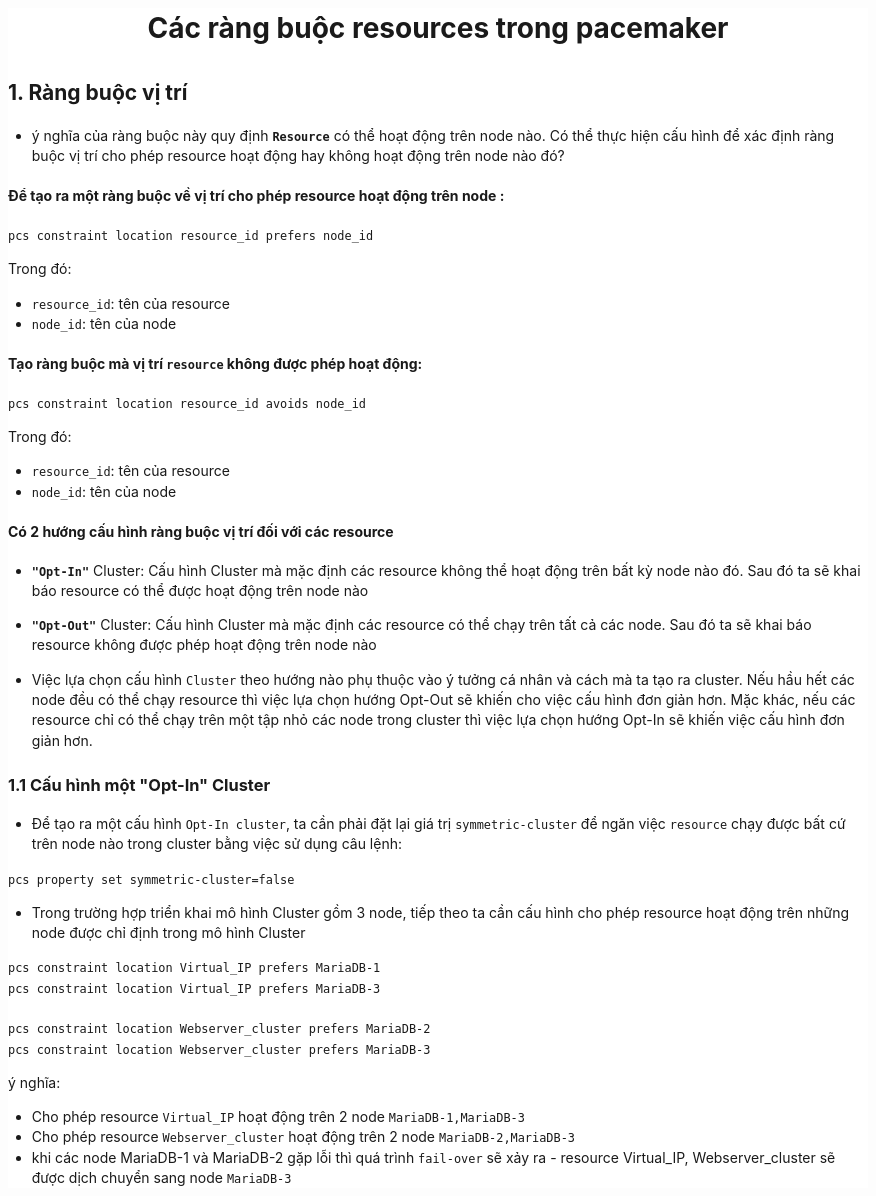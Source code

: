 <h1 align="center">Các ràng buộc resources trong pacemaker</h1>

## 1. Ràng buộc vị trí
- ý nghĩa của ràng buộc này quy định **`Resource`** có thể hoạt động trên node nào. Có thể thực hiện cấu hình để xác định ràng buộc vị trí cho phép resource hoạt động hay không hoạt động trên node nào đó?
####  Để tạo ra một ràng buộc về vị trí cho phép resource hoạt động trên node :
```sh
pcs constraint location resource_id prefers node_id
```
Trong đó:
  - `resource_id`: tên của resource
  - `node_id`: tên của node

####  Tạo ràng buộc mà vị trí `resource` không được phép hoạt động:
```sh
pcs constraint location resource_id avoids node_id
```
Trong đó:
  - `resource_id`: tên của resource
  - `node_id`: tên của node

#### Có 2 hướng cấu hình ràng buộc vị trí đối với các resource
- **`"Opt-In"`** Cluster: Cấu hình Cluster mà mặc định các resource không thể hoạt động trên bất kỳ node nào đó. Sau đó ta sẽ khai báo resource có thể được hoạt động trên node nào
- **`"Opt-Out"`** Cluster: Cấu hình Cluster mà mặc định các resource có thể chạy trên tất cả các node. Sau đó ta sẽ khai báo resource không được phép hoạt động trên node nào

- Việc lựa chọn cấu hình `Cluster` theo hướng nào phụ thuộc vào ý tưởng cá nhân và cách mà ta tạo ra cluster. Nếu hầu hết các node đều có thể chạy resource thì việc lựa chọn hướng Opt-Out sẽ khiến cho việc cấu hình đơn giản hơn. Mặc khác, nếu các resource chỉ có thể chạy trên một tập nhỏ các node trong cluster thì việc lựa chọn hướng Opt-In sẽ khiến việc cấu hình đơn giản hơn.

### 1.1 Cấu hình một "Opt-In" Cluster
- Để tạo ra một cấu hình `Opt-In cluster`, ta cần phải đặt lại giá trị `symmetric-cluster` để ngăn việc `resource` chạy được bất cứ trên node nào trong cluster bằng việc sử dụng câu lệnh:
```sh
pcs property set symmetric-cluster=false
```

- Trong trường hợp triển khai mô hình Cluster gồm 3 node, tiếp theo ta cần cấu hình cho phép resource hoạt động trên những node được chỉ định trong mô hình Cluster

```sh
pcs constraint location Virtual_IP prefers MariaDB-1
pcs constraint location Virtual_IP prefers MariaDB-3

pcs constraint location Webserver_cluster prefers MariaDB-2
pcs constraint location Webserver_cluster prefers MariaDB-3

```
ý nghĩa:
  - Cho phép resource `Virtual_IP` hoạt động trên 2 node `MariaDB-1,MariaDB-3`
  - Cho phép resource `Webserver_cluster` hoạt động trên 2 node `MariaDB-2,MariaDB-3`
  - khi các node MariaDB-1 và MariaDB-2 gặp lỗi thì quá trình `fail-over` sẽ xảy ra - resource Virtual_IP, Webserver_cluster sẽ được dịch chuyển sang node `MariaDB-3`
